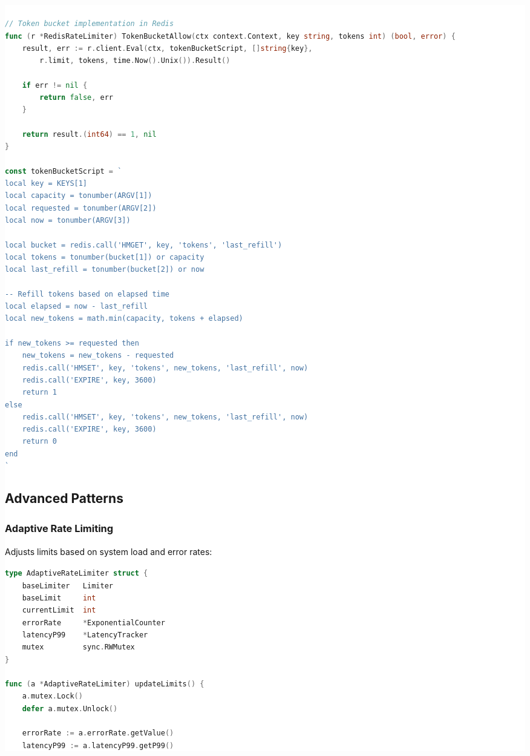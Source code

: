 ```go

// Token bucket implementation in Redis
func (r *RedisRateLimiter) TokenBucketAllow(ctx context.Context, key string, tokens int) (bool, error) {
    result, err := r.client.Eval(ctx, tokenBucketScript, []string{key},
        r.limit, tokens, time.Now().Unix()).Result()
        
    if err != nil {
        return false, err
    }
    
    return result.(int64) == 1, nil
}

const tokenBucketScript = `
local key = KEYS[1]
local capacity = tonumber(ARGV[1])
local requested = tonumber(ARGV[2])
local now = tonumber(ARGV[3])

local bucket = redis.call('HMGET', key, 'tokens', 'last_refill')
local tokens = tonumber(bucket[1]) or capacity
local last_refill = tonumber(bucket[2]) or now

-- Refill tokens based on elapsed time
local elapsed = now - last_refill
local new_tokens = math.min(capacity, tokens + elapsed)

if new_tokens >= requested then
    new_tokens = new_tokens - requested
    redis.call('HMSET', key, 'tokens', new_tokens, 'last_refill', now)
    redis.call('EXPIRE', key, 3600)
    return 1
else
    redis.call('HMSET', key, 'tokens', new_tokens, 'last_refill', now)
    redis.call('EXPIRE', key, 3600)
    return 0
end
`
```

## Advanced Patterns

### Adaptive Rate Limiting

Adjusts limits based on system load and error rates:

```go
type AdaptiveRateLimiter struct {
    baseLimiter   Limiter
    baseLimit     int
    currentLimit  int
    errorRate     *ExponentialCounter
    latencyP99    *LatencyTracker
    mutex         sync.RWMutex
}

func (a *AdaptiveRateLimiter) updateLimits() {
    a.mutex.Lock()
    defer a.mutex.Unlock()
    
    errorRate := a.errorRate.getValue()
    latencyP99 := a.latencyP99.getP99()
```